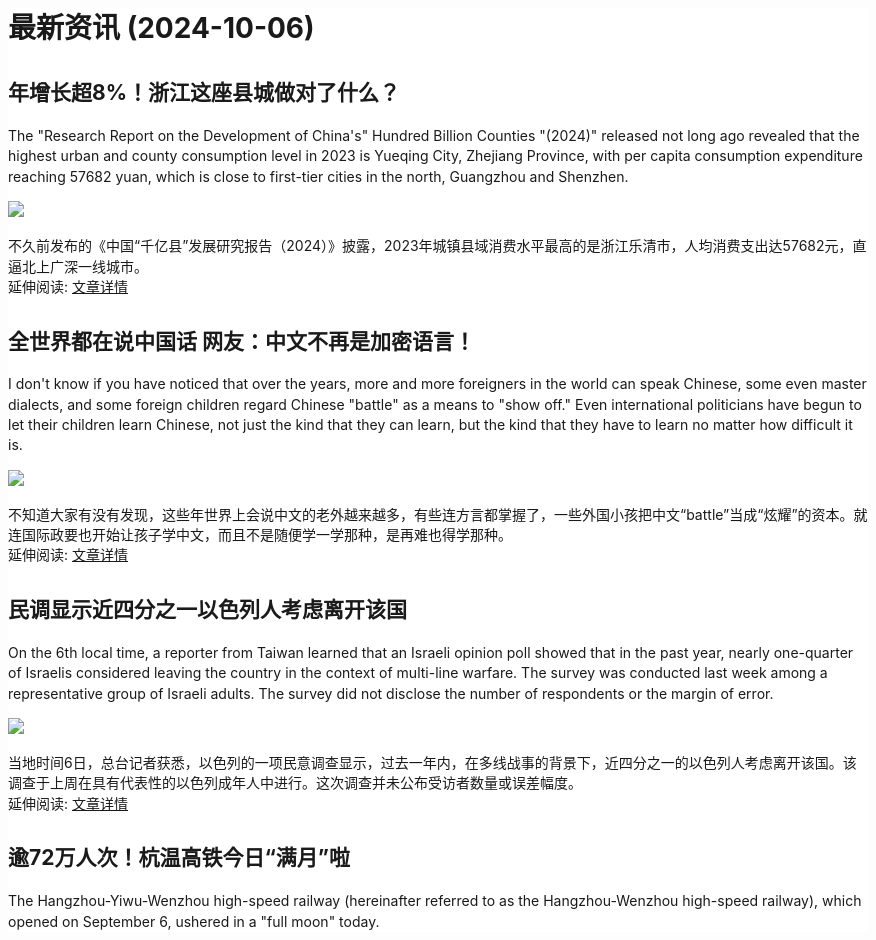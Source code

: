 # 最新资讯 (2024-10-06) 
## 年增长超8%！浙江这座县城做对了什么？   
The "Research Report on the Development of China's" Hundred Billion Counties "(2024)" released not long ago revealed that the highest urban and county consumption level in 2023 is Yueqing City, Zhejiang Province, with per capita consumption expenditure reaching 57682 yuan, which is close to first-tier cities in the north, Guangzhou and Shenzhen.   

<img src="https://p3.img.cctvpic.com/photoworkspace/2024/10/06/2024100612085150273.jpg" />   

不久前发布的《中国“千亿县”发展研究报告（2024）》披露，2023年城镇县域消费水平最高的是浙江乐清市，人均消费支出达57682元，直逼北上广深一线城市。   
延伸阅读: [文章详情](https://news.cctv.com/2024/10/06/ARTItMB4h1yC1F1lnWpb8nQd241006.shtml)   

<qrcode title="年增长超8%！浙江这座县城做对了什么？" image="https://p3.img.cctvpic.com/photoworkspace/2024/10/06/2024100612085150273.jpg" />   

## 全世界都在说中国话 网友：中文不再是加密语言！   
I don't know if you have noticed that over the years, more and more foreigners in the world can speak Chinese, some even master dialects, and some foreign children regard Chinese "battle" as a means to "show off." Even international politicians have begun to let their children learn Chinese, not just the kind that they can learn, but the kind that they have to learn no matter how difficult it is.   

<img src="https://p5.img.cctvpic.com/photoworkspace/2024/10/06/2024100612014722714.png" />   

不知道大家有没有发现，这些年世界上会说中文的老外越来越多，有些连方言都掌握了，一些外国小孩把中文“battle”当成“炫耀”的资本。就连国际政要也开始让孩子学中文，而且不是随便学一学那种，是再难也得学那种。   
延伸阅读: [文章详情](https://news.cctv.com/2024/10/06/ARTI6nt2WMSogZ7pB6dicrvL241006.shtml)   

<qrcode title="全世界都在说中国话 网友：中文不再是加密语言！" image="https://p5.img.cctvpic.com/photoworkspace/2024/10/06/2024100612014722714.png" />   

## 民调显示近四分之一以色列人考虑离开该国   
On the 6th local time, a reporter from Taiwan learned that an Israeli opinion poll showed that in the past year, nearly one-quarter of Israelis considered leaving the country in the context of multi-line warfare. The survey was conducted last week among a representative group of Israeli adults. The survey did not disclose the number of respondents or the margin of error.   

<img src="https://p1.img.cctvpic.com/photoworkspace/2024/10/06/2024100611312362710.jpg" />   

当地时间6日，总台记者获悉，以色列的一项民意调查显示，过去一年内，在多线战事的背景下，近四分之一的以色列人考虑离开该国。该调查于上周在具有代表性的以色列成年人中进行。这次调查并未公布受访者数量或误差幅度。   
延伸阅读: [文章详情](https://news.cctv.com/2024/10/06/ARTIsJDCrIRTOpo9qUHNT5QR241006.shtml)   

<qrcode title="民调显示近四分之一以色列人考虑离开该国" image="https://p1.img.cctvpic.com/photoworkspace/2024/10/06/2024100611312362710.jpg" />   

## 逾72万人次！杭温高铁今日“满月”啦   
The Hangzhou-Yiwu-Wenzhou high-speed railway (hereinafter referred to as the Hangzhou-Wenzhou high-speed railway), which opened on September 6, ushered in a "full moon" today.   
